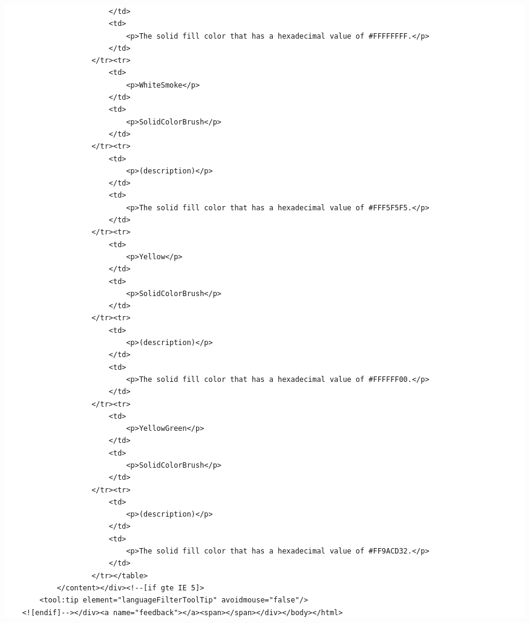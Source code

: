 							</td>
							<td>
								<p>The solid fill color that has a hexadecimal value of #FFFFFFFF.</p>
							</td>
						</tr><tr>
							<td>
								<p>WhiteSmoke</p>
							</td>
							<td>
								<p>SolidColorBrush</p>
							</td>
						</tr><tr>
							<td>
								<p>(description)</p>
							</td>
							<td>
								<p>The solid fill color that has a hexadecimal value of #FFF5F5F5.</p>
							</td>
						</tr><tr>
							<td>
								<p>Yellow</p>
							</td>
							<td>
								<p>SolidColorBrush</p>
							</td>
						</tr><tr>
							<td>
								<p>(description)</p>
							</td>
							<td>
								<p>The solid fill color that has a hexadecimal value of #FFFFFF00.</p>
							</td>
						</tr><tr>
							<td>
								<p>YellowGreen</p>
							</td>
							<td>
								<p>SolidColorBrush</p>
							</td>
						</tr><tr>
							<td>
								<p>(description)</p>
							</td>
							<td>
								<p>The solid fill color that has a hexadecimal value of #FF9ACD32.</p>
							</td>
						</tr></table>
				</content></div><!--[if gte IE 5]>
			<tool:tip element="languageFilterToolTip" avoidmouse="false"/>
		<![endif]--></div><a name="feedback"></a><span></span></div></body></html>